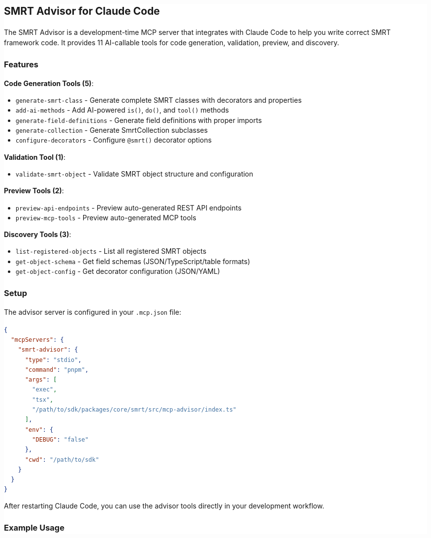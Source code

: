 ## SMRT Advisor for Claude Code

The SMRT Advisor is a development-time MCP server that integrates with Claude Code to help you write correct SMRT framework code. It provides 11 AI-callable tools for code generation, validation, preview, and discovery.

### Features

**Code Generation Tools (5)**:
- `generate-smrt-class` - Generate complete SMRT classes with decorators and properties
- `add-ai-methods` - Add AI-powered `is()`, `do()`, and `tool()` methods
- `generate-field-definitions` - Generate field definitions with proper imports
- `generate-collection` - Generate SmrtCollection subclasses
- `configure-decorators` - Configure `@smrt()` decorator options

**Validation Tool (1)**:
- `validate-smrt-object` - Validate SMRT object structure and configuration

**Preview Tools (2)**:
- `preview-api-endpoints` - Preview auto-generated REST API endpoints
- `preview-mcp-tools` - Preview auto-generated MCP tools

**Discovery Tools (3)**:
- `list-registered-objects` - List all registered SMRT objects
- `get-object-schema` - Get field schemas (JSON/TypeScript/table formats)
- `get-object-config` - Get decorator configuration (JSON/YAML)

### Setup

The advisor server is configured in your `.mcp.json` file:

```json
{
  "mcpServers": {
    "smrt-advisor": {
      "type": "stdio",
      "command": "pnpm",
      "args": [
        "exec",
        "tsx",
        "/path/to/sdk/packages/core/smrt/src/mcp-advisor/index.ts"
      ],
      "env": {
        "DEBUG": "false"
      },
      "cwd": "/path/to/sdk"
    }
  }
}
```

After restarting Claude Code, you can use the advisor tools directly in your development workflow.

### Example Usage
